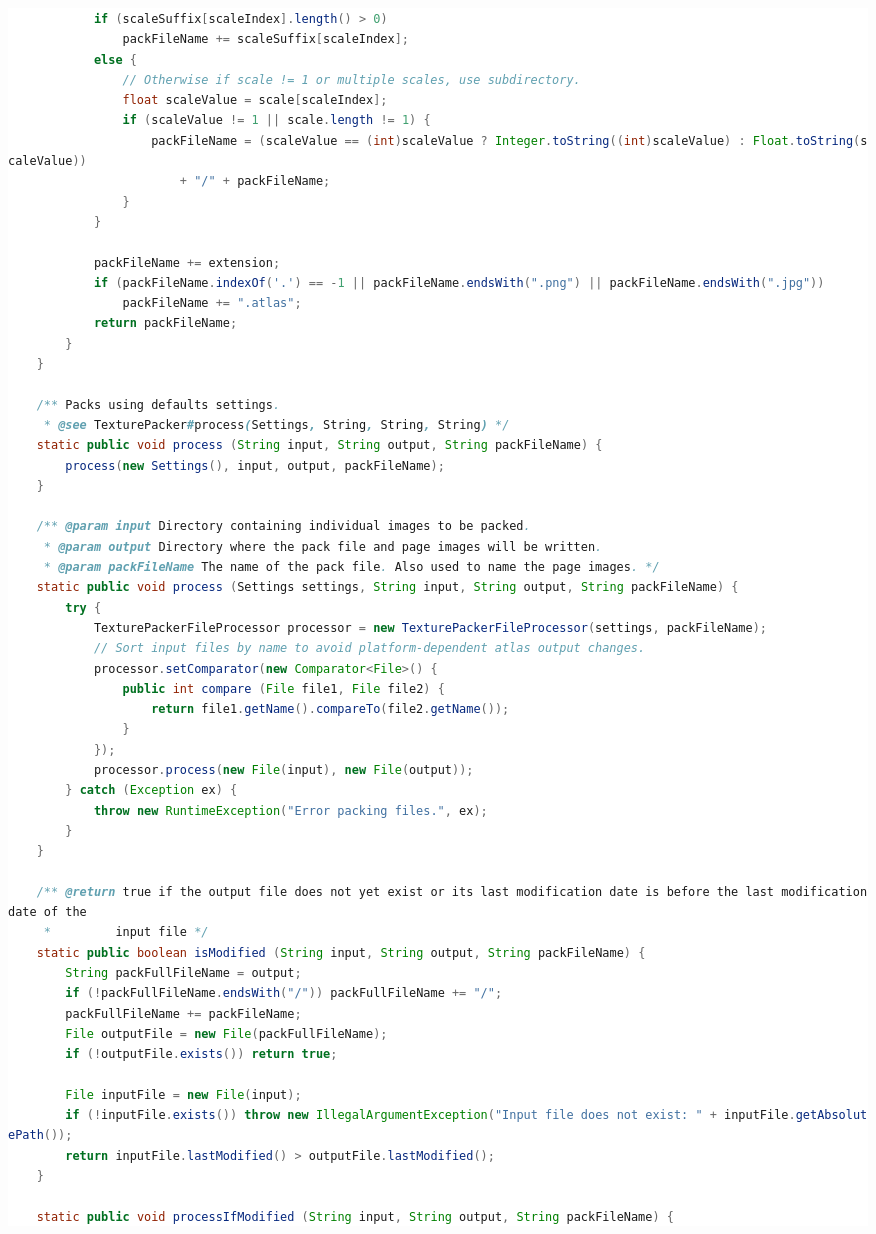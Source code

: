 ```java
			if (scaleSuffix[scaleIndex].length() > 0)
				packFileName += scaleSuffix[scaleIndex];
			else {
				// Otherwise if scale != 1 or multiple scales, use subdirectory.
				float scaleValue = scale[scaleIndex];
				if (scaleValue != 1 || scale.length != 1) {
					packFileName = (scaleValue == (int)scaleValue ? Integer.toString((int)scaleValue) : Float.toString(scaleValue))
						+ "/" + packFileName;
				}
			}

			packFileName += extension;
			if (packFileName.indexOf('.') == -1 || packFileName.endsWith(".png") || packFileName.endsWith(".jpg"))
				packFileName += ".atlas";
			return packFileName;
		}
	}

	/** Packs using defaults settings.
	 * @see TexturePacker#process(Settings, String, String, String) */
	static public void process (String input, String output, String packFileName) {
		process(new Settings(), input, output, packFileName);
	}

	/** @param input Directory containing individual images to be packed.
	 * @param output Directory where the pack file and page images will be written.
	 * @param packFileName The name of the pack file. Also used to name the page images. */
	static public void process (Settings settings, String input, String output, String packFileName) {
		try {
			TexturePackerFileProcessor processor = new TexturePackerFileProcessor(settings, packFileName);
			// Sort input files by name to avoid platform-dependent atlas output changes.
			processor.setComparator(new Comparator<File>() {
				public int compare (File file1, File file2) {
					return file1.getName().compareTo(file2.getName());
				}
			});
			processor.process(new File(input), new File(output));
		} catch (Exception ex) {
			throw new RuntimeException("Error packing files.", ex);
		}
	}

	/** @return true if the output file does not yet exist or its last modification date is before the last modification date of the
	 *         input file */
	static public boolean isModified (String input, String output, String packFileName) {
		String packFullFileName = output;
		if (!packFullFileName.endsWith("/")) packFullFileName += "/";
		packFullFileName += packFileName;
		File outputFile = new File(packFullFileName);
		if (!outputFile.exists()) return true;

		File inputFile = new File(input);
		if (!inputFile.exists()) throw new IllegalArgumentException("Input file does not exist: " + inputFile.getAbsolutePath());
		return inputFile.lastModified() > outputFile.lastModified();
	}

	static public void processIfModified (String input, String output, String packFileName) {
```